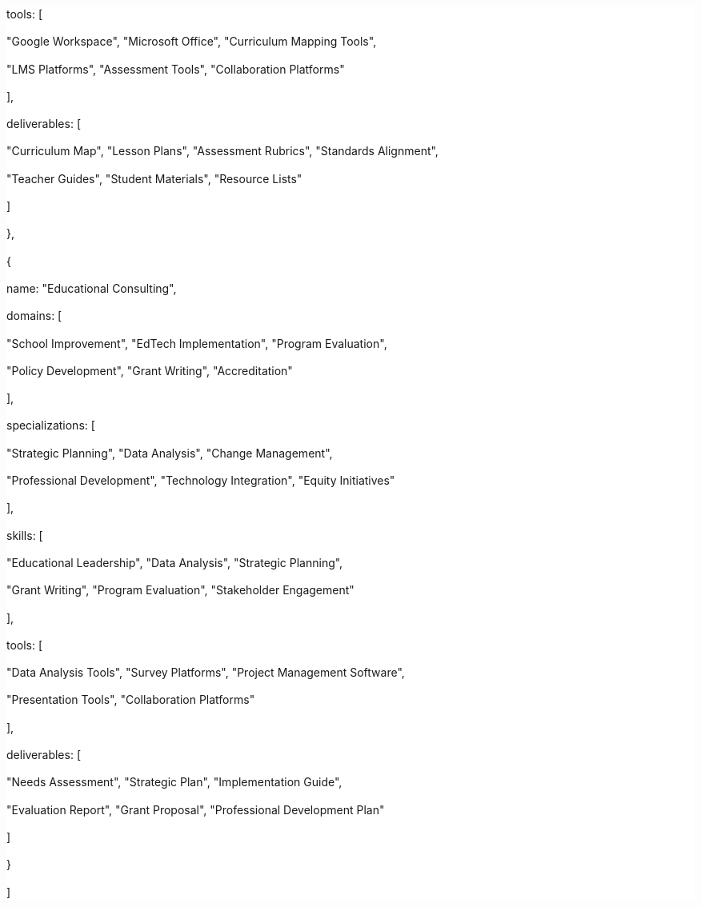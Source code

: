 tools: \[

"Google Workspace", "Microsoft Office", "Curriculum Mapping Tools",

"LMS Platforms", "Assessment Tools", "Collaboration Platforms"

\],

deliverables: \[

"Curriculum Map", "Lesson Plans", "Assessment Rubrics", "Standards Alignment",

"Teacher Guides", "Student Materials", "Resource Lists"

\]

},

{

name: "Educational Consulting",

domains: \[

"School Improvement", "EdTech Implementation", "Program Evaluation",

"Policy Development", "Grant Writing", "Accreditation"

\],

specializations: \[

"Strategic Planning", "Data Analysis", "Change Management",

"Professional Development", "Technology Integration", "Equity Initiatives"

\],

skills: \[

"Educational Leadership", "Data Analysis", "Strategic Planning",

"Grant Writing", "Program Evaluation", "Stakeholder Engagement"

\],

tools: \[

"Data Analysis Tools", "Survey Platforms", "Project Management Software",

"Presentation Tools", "Collaboration Platforms"

\],

deliverables: \[

"Needs Assessment", "Strategic Plan", "Implementation Guide",

"Evaluation Report", "Grant Proposal", "Professional Development Plan"

\]

}

\]
